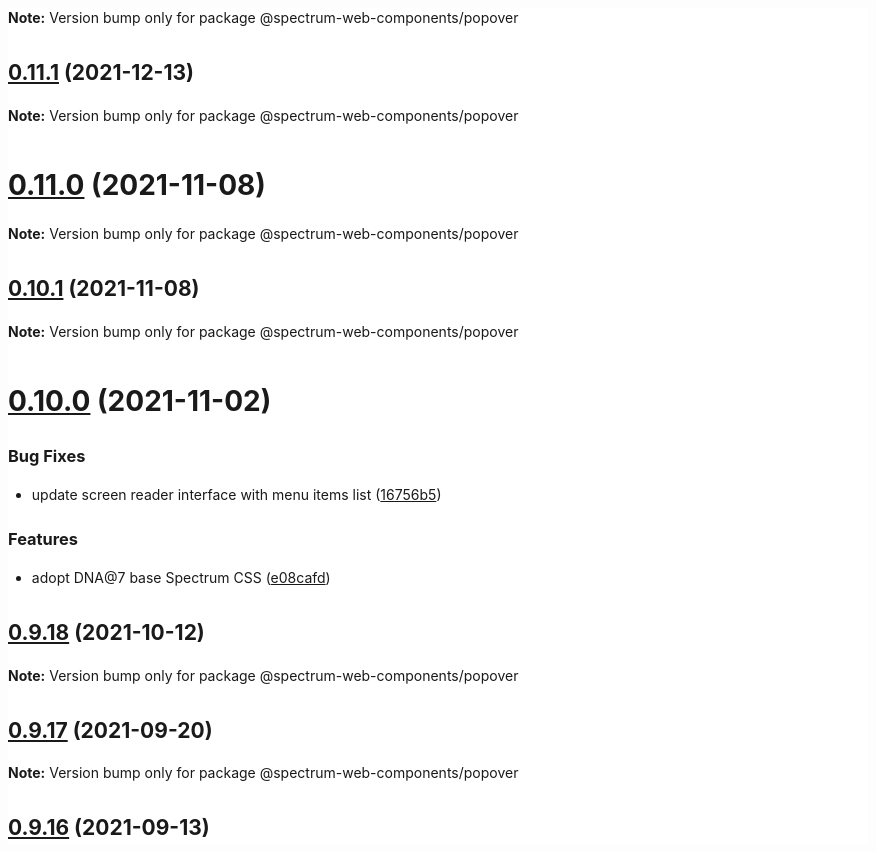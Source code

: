 **Note:** Version bump only for package @spectrum-web-components/popover

## [0.11.1](https://github.com/adobe/spectrum-web-components/compare/@spectrum-web-components/popover@0.11.0...@spectrum-web-components/popover@0.11.1) (2021-12-13)

**Note:** Version bump only for package @spectrum-web-components/popover

# [0.11.0](https://github.com/adobe/spectrum-web-components/compare/@spectrum-web-components/popover@0.10.1...@spectrum-web-components/popover@0.11.0) (2021-11-08)

**Note:** Version bump only for package @spectrum-web-components/popover

## [0.10.1](https://github.com/adobe/spectrum-web-components/compare/@spectrum-web-components/popover@0.10.0...@spectrum-web-components/popover@0.10.1) (2021-11-08)

**Note:** Version bump only for package @spectrum-web-components/popover

# [0.10.0](https://github.com/adobe/spectrum-web-components/compare/@spectrum-web-components/popover@0.9.18...@spectrum-web-components/popover@0.10.0) (2021-11-02)

### Bug Fixes

-   update screen reader interface with menu items list ([16756b5](https://github.com/adobe/spectrum-web-components/commit/16756b56c0f7f9561426acc202997fb098e8f19a))

### Features

-   adopt DNA@7 base Spectrum CSS ([e08cafd](https://github.com/adobe/spectrum-web-components/commit/e08cafda9f1b33b0163fbe5ba66754806be8f9e4))

## [0.9.18](https://github.com/adobe/spectrum-web-components/compare/@spectrum-web-components/popover@0.9.17...@spectrum-web-components/popover@0.9.18) (2021-10-12)

**Note:** Version bump only for package @spectrum-web-components/popover

## [0.9.17](https://github.com/adobe/spectrum-web-components/compare/@spectrum-web-components/popover@0.9.16...@spectrum-web-components/popover@0.9.17) (2021-09-20)

**Note:** Version bump only for package @spectrum-web-components/popover

## [0.9.16](https://github.com/adobe/spectrum-web-components/compare/@spectrum-web-components/popover@0.9.15...@spectrum-web-components/popover@0.9.16) (2021-09-13)

